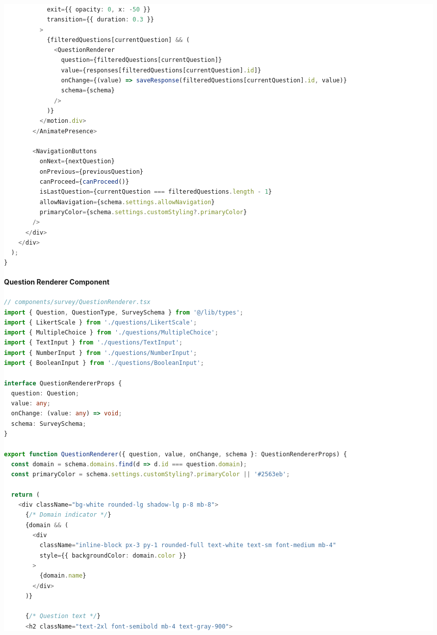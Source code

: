 ```typescript
            exit={{ opacity: 0, x: -50 }}
            transition={{ duration: 0.3 }}
          >
            {filteredQuestions[currentQuestion] && (
              <QuestionRenderer
                question={filteredQuestions[currentQuestion]}
                value={responses[filteredQuestions[currentQuestion].id]}
                onChange={(value) => saveResponse(filteredQuestions[currentQuestion].id, value)}
                schema={schema}
              />
            )}
          </motion.div>
        </AnimatePresence>

        <NavigationButtons
          onNext={nextQuestion}
          onPrevious={previousQuestion}
          canProceed={canProceed()}
          isLastQuestion={currentQuestion === filteredQuestions.length - 1}
          allowNavigation={schema.settings.allowNavigation}
          primaryColor={schema.settings.customStyling?.primaryColor}
        />
      </div>
    </div>
  );
}
```

#### Question Renderer Component
```typescript
// components/survey/QuestionRenderer.tsx
import { Question, QuestionType, SurveySchema } from '@/lib/types';
import { LikertScale } from './questions/LikertScale';
import { MultipleChoice } from './questions/MultipleChoice';
import { TextInput } from './questions/TextInput';
import { NumberInput } from './questions/NumberInput';
import { BooleanInput } from './questions/BooleanInput';

interface QuestionRendererProps {
  question: Question;
  value: any;
  onChange: (value: any) => void;
  schema: SurveySchema;
}

export function QuestionRenderer({ question, value, onChange, schema }: QuestionRendererProps) {
  const domain = schema.domains.find(d => d.id === question.domain);
  const primaryColor = schema.settings.customStyling?.primaryColor || '#2563eb';

  return (
    <div className="bg-white rounded-lg shadow-lg p-8 mb-8">
      {/* Domain indicator */}
      {domain && (
        <div 
          className="inline-block px-3 py-1 rounded-full text-white text-sm font-medium mb-4"
          style={{ backgroundColor: domain.color }}
        >
          {domain.name}
        </div>
      )}

      {/* Question text */}
      <h2 className="text-2xl font-semibold mb-4 text-gray-900">
```